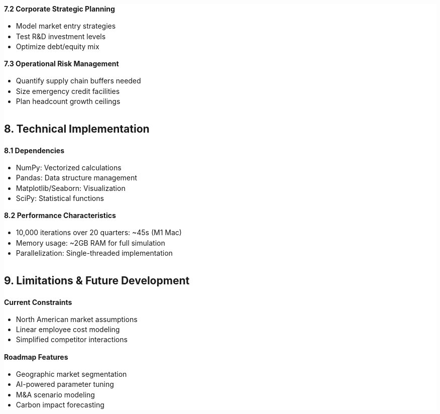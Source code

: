 **7.2 Corporate Strategic Planning**
- Model market entry strategies
- Test R&D investment levels
- Optimize debt/equity mix

**7.3 Operational Risk Management**
- Quantify supply chain buffers needed
- Size emergency credit facilities
- Plan headcount growth ceilings

## 8. Technical Implementation

**8.1 Dependencies**
- NumPy: Vectorized calculations
- Pandas: Data structure management
- Matplotlib/Seaborn: Visualization
- SciPy: Statistical functions

**8.2 Performance Characteristics**
- 10,000 iterations over 20 quarters: ~45s (M1 Mac)
- Memory usage: ~2GB RAM for full simulation
- Parallelization: Single-threaded implementation

## 9. Limitations & Future Development

**Current Constraints**
- North American market assumptions
- Linear employee cost modeling
- Simplified competitor interactions

**Roadmap Features**
- Geographic market segmentation
- AI-powered parameter tuning
- M&A scenario modeling
- Carbon impact forecasting
